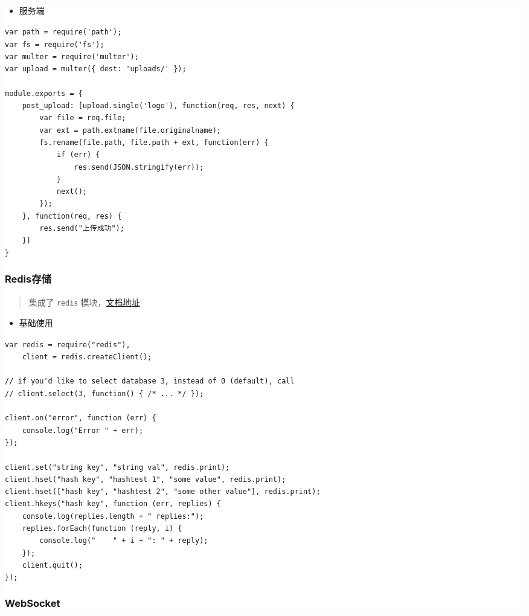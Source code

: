 - 服务端

```
var path = require('path');
var fs = require('fs');
var multer = require('multer');
var upload = multer({ dest: 'uploads/' });

module.exports = {
    post_upload: [upload.single('logo'), function(req, res, next) {
        var file = req.file;
        var ext = path.extname(file.originalname);
        fs.rename(file.path, file.path + ext, function(err) {
            if (err) {
                res.send(JSON.stringify(err));
            }
            next();
        });
    }, function(req, res) {
        res.send("上传成功");
    }]
}
```

### Redis存储

> 集成了 `redis` 模块，[文档地址](https://www.npmjs.com/package/redis)

- 基础使用

```
var redis = require("redis"),
    client = redis.createClient();

// if you'd like to select database 3, instead of 0 (default), call
// client.select(3, function() { /* ... */ });

client.on("error", function (err) {
    console.log("Error " + err);
});

client.set("string key", "string val", redis.print);
client.hset("hash key", "hashtest 1", "some value", redis.print);
client.hset(["hash key", "hashtest 2", "some other value"], redis.print);
client.hkeys("hash key", function (err, replies) {
    console.log(replies.length + " replies:");
    replies.forEach(function (reply, i) {
        console.log("    " + i + ": " + reply);
    });
    client.quit();
});
```

### WebSocket
